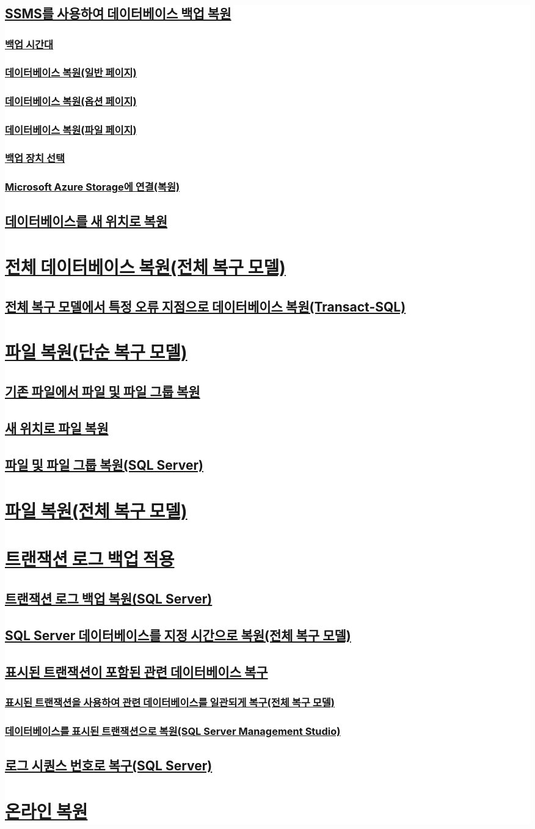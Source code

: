 ## [SSMS를 사용하여 데이터베이스 백업 복원](restore-a-database-backup-using-ssms.md)  
### [백업 시간대](backup-timeline.md)  
### [데이터베이스 복원(일반 페이지)](restore-database-general-page.md)  
### [데이터베이스 복원(옵션 페이지)](restore-database-options-page.md)  
### [데이터베이스 복원(파일 페이지)](restore-database-files-page.md)  
### [백업 장치 선택](select-backup-device.md)  
### [Microsoft Azure Storage에 연결(복원)](connect-to-microsoft-azure-storage-restore.md)  
## [데이터베이스를 새 위치로 복원](restore-a-database-to-a-new-location-sql-server.md)  
# [전체 데이터베이스 복원(전체 복구 모델)](complete-database-restores-full-recovery-model.md)  
## [전체 복구 모델에서 특정 오류 지점으로 데이터베이스 복원(Transact-SQL)](restore-database-to-point-of-failure-full-recovery.md)  
# [파일 복원(단순 복구 모델)](file-restores-simple-recovery-model.md)  
## [기존 파일에서 파일 및 파일 그룹 복원](restore-files-and-filegroups-over-existing-files-sql-server.md)  
## [새 위치로 파일 복원](restore-files-to-a-new-location-sql-server.md)  
## [파일 및 파일 그룹 복원(SQL Server)](restore-files-and-filegroups-sql-server.md)  
# [파일 복원(전체 복구 모델)](file-restores-full-recovery-model.md)  
# [트랜잭션 로그 백업 적용](apply-transaction-log-backups-sql-server.md)  
## [트랜잭션 로그 백업 복원(SQL Server)](restore-a-transaction-log-backup-sql-server.md)  
## [SQL Server 데이터베이스를 지정 시간으로 복원(전체 복구 모델)](restore-a-sql-server-database-to-a-point-in-time-full-recovery-model.md)  
## [표시된 트랜잭션이 포함된 관련 데이터베이스 복구](recovery-of-related-databases-that-contain-marked-transaction.md)  
### [표시된 트랜잭션을 사용하여 관련 데이터베이스를 일관되게 복구(전체 복구 모델)](use-marked-transactions-to-recover-related-databases-consistently.md)  
### [데이터베이스를 표시된 트랜잭션으로 복원(SQL Server Management Studio)](restore-a-database-to-a-marked-transaction-sql-server-management-studio.md)  
## [로그 시퀀스 번호로 복구(SQL Server)](recover-to-a-log-sequence-number-sql-server.md)  
# [온라인 복원](online-restore-sql-server.md)  